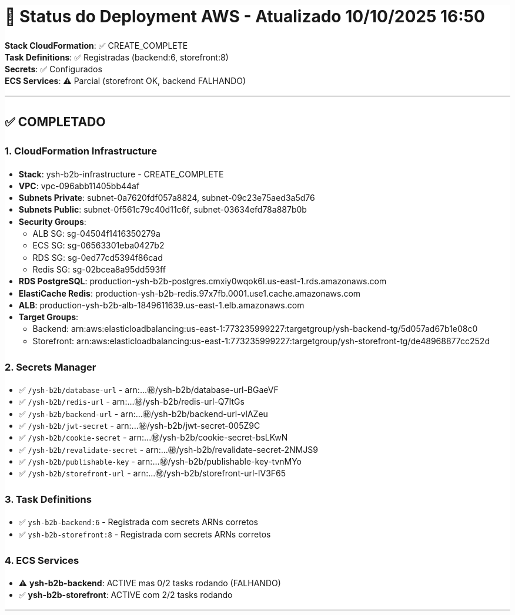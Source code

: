 # 🚀 Status do Deployment AWS - Atualizado 10/10/2025 16:50

**Stack CloudFormation**: ✅ CREATE_COMPLETE  
**Task Definitions**: ✅ Registradas (backend:6, storefront:8)  
**Secrets**: ✅ Configurados  
**ECS Services**: ⚠️ Parcial (storefront OK, backend FALHANDO)

---

## ✅ COMPLETADO

### 1. CloudFormation Infrastructure

- **Stack**: ysh-b2b-infrastructure - CREATE_COMPLETE
- **VPC**: vpc-096abb11405bb44af
- **Subnets Private**: subnet-0a7620fdf057a8824, subnet-09c23e75aed3a5d76
- **Subnets Public**: subnet-0f561c79c40d11c6f, subnet-03634efd78a887b0b
- **Security Groups**:
  - ALB SG: sg-04504f1416350279a
  - ECS SG: sg-06563301eba0427b2
  - RDS SG: sg-0ed77cd5394f86cad
  - Redis SG: sg-02bcea8a95dd593ff
- **RDS PostgreSQL**: production-ysh-b2b-postgres.cmxiy0wqok6l.us-east-1.rds.amazonaws.com
- **ElastiCache Redis**: production-ysh-b2b-redis.97x7fb.0001.use1.cache.amazonaws.com
- **ALB**: production-ysh-b2b-alb-1849611639.us-east-1.elb.amazonaws.com
- **Target Groups**:
  - Backend: arn:aws:elasticloadbalancing:us-east-1:773235999227:targetgroup/ysh-backend-tg/5d057ad67b1e08c0
  - Storefront: arn:aws:elasticloadbalancing:us-east-1:773235999227:targetgroup/ysh-storefront-tg/de48968877cc252d

### 2. Secrets Manager

- ✅ `/ysh-b2b/database-url` - arn:...:secret:/ysh-b2b/database-url-BGaeVF
- ✅ `/ysh-b2b/redis-url` - arn:...:secret:/ysh-b2b/redis-url-Q7ItGs
- ✅ `/ysh-b2b/backend-url` - arn:...:secret:/ysh-b2b/backend-url-vlAZeu
- ✅ `/ysh-b2b/jwt-secret` - arn:...:secret:/ysh-b2b/jwt-secret-005Z9C
- ✅ `/ysh-b2b/cookie-secret` - arn:...:secret:/ysh-b2b/cookie-secret-bsLKwN
- ✅ `/ysh-b2b/revalidate-secret` - arn:...:secret:/ysh-b2b/revalidate-secret-2NMJS9
- ✅ `/ysh-b2b/publishable-key` - arn:...:secret:/ysh-b2b/publishable-key-tvnMYo
- ✅ `/ysh-b2b/storefront-url` - arn:...:secret:/ysh-b2b/storefront-url-IV3F65

### 3. Task Definitions

- ✅ `ysh-b2b-backend:6` - Registrada com secrets ARNs corretos
- ✅ `ysh-b2b-storefront:8` - Registrada com secrets ARNs corretos

### 4. ECS Services

- ⚠️ **ysh-b2b-backend**: ACTIVE mas 0/2 tasks rodando (FALHANDO)
- ✅ **ysh-b2b-storefront**: ACTIVE com 2/2 tasks rodando

---
